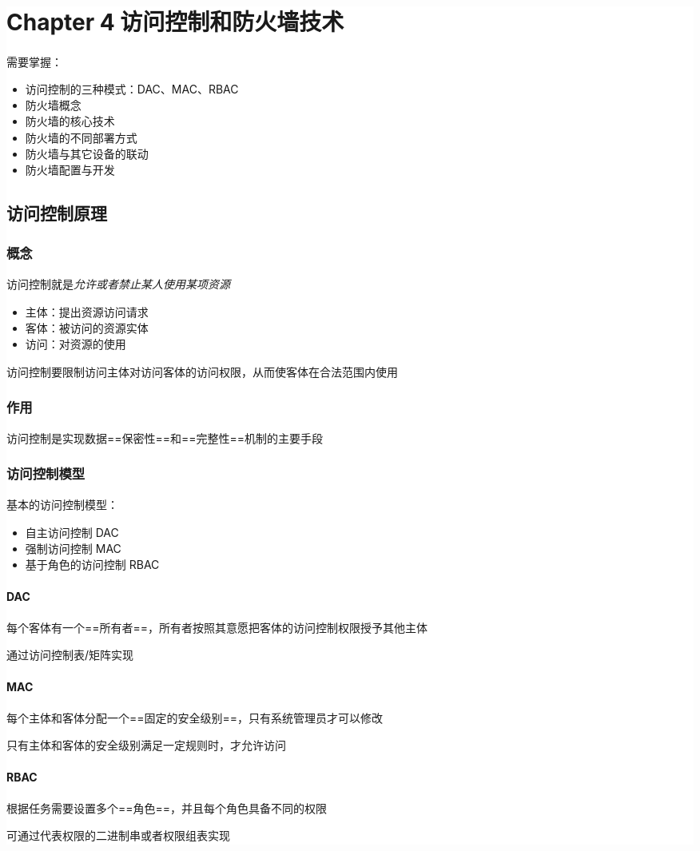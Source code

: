 


# Chapter 4 访问控制和防火墙技术

需要掌握：

- 访问控制的三种模式：DAC、MAC、RBAC
- 防火墙概念
- 防火墙的核心技术
- 防火墙的不同部署方式
- 防火墙与其它设备的联动
- 防火墙配置与开发

## 访问控制原理

### 概念

访问控制就是*允许或者禁止某人使用某项资源*

- 主体：提出资源访问请求
- 客体：被访问的资源实体
- 访问：对资源的使用

访问控制要限制访问主体对访问客体的访问权限，从而使客体在合法范围内使用

### 作用

访问控制是实现数据==保密性==和==完整性==机制的主要手段

### 访问控制模型

基本的访问控制模型：

- 自主访问控制 DAC
- 强制访问控制 MAC
- 基于角色的访问控制 RBAC

#### DAC

每个客体有一个==所有者==，所有者按照其意愿把客体的访问控制权限授予其他主体

通过访问控制表/矩阵实现

#### MAC

每个主体和客体分配一个==固定的安全级别==，只有系统管理员才可以修改

只有主体和客体的安全级别满足一定规则时，才允许访问

#### RBAC

根据任务需要设置多个==角色==，并且每个角色具备不同的权限

可通过代表权限的二进制串或者权限组表实现
